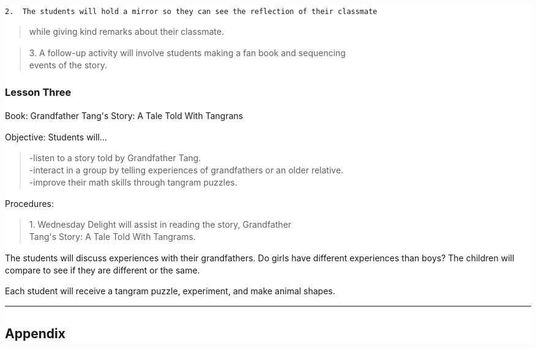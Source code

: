     2.  The students will hold a mirror so they can see the reflection of their classmate
   </dt>
  </dl>
 </blockquote>
 <blockquote>
  <dl>
   <dt>
    while giving kind remarks about their classmate.
   </dt>
  </dl>
 </blockquote>
 <blockquote>
  <dl>
   <dt>
    <dt>
     3.  A follow-up activity will involve students making a fan book and sequencing
     <dt>
      events of the story.
     </dt>
    </dt>
   </dt>
  </dl>
 </blockquote>
 <h3>
  Lesson Three
 </h3>
 Book:  Grandfather Tang's Story:  A Tale Told With Tangrans
 <p>
  Objective:  Students will…
 </p>
<blockquote>
  <dl>
   <dt>
    -listen to a story told by Grandfather Tang.
    <dt>
     -interact in a group by telling experiences of grandfathers or an older relative.
     <dt>
      -improve their math skills through tangram puzzles.
     </dt>
    </dt>
   </dt>
  </dl>
 </blockquote>
 Procedures:
<blockquote>
  <dl>
   <dt>
    1.  Wednesday Delight will assist in reading the story, Grandfather
    <dt>
     Tang's Story:  A Tale Told With Tangrams.
    </dt>
   </dt>
  </dl>
 </blockquote>
 The students will discuss experiences with their grandfathers.  Do girls have different experiences than boys?  The children will compare to see if they are different or the same.
 <p>
  Each student will receive a tangram puzzle, experiment, and make animal shapes.
 </p>
<hr/>
 <h2>
  Appendix
 </h2>
 <h3>
